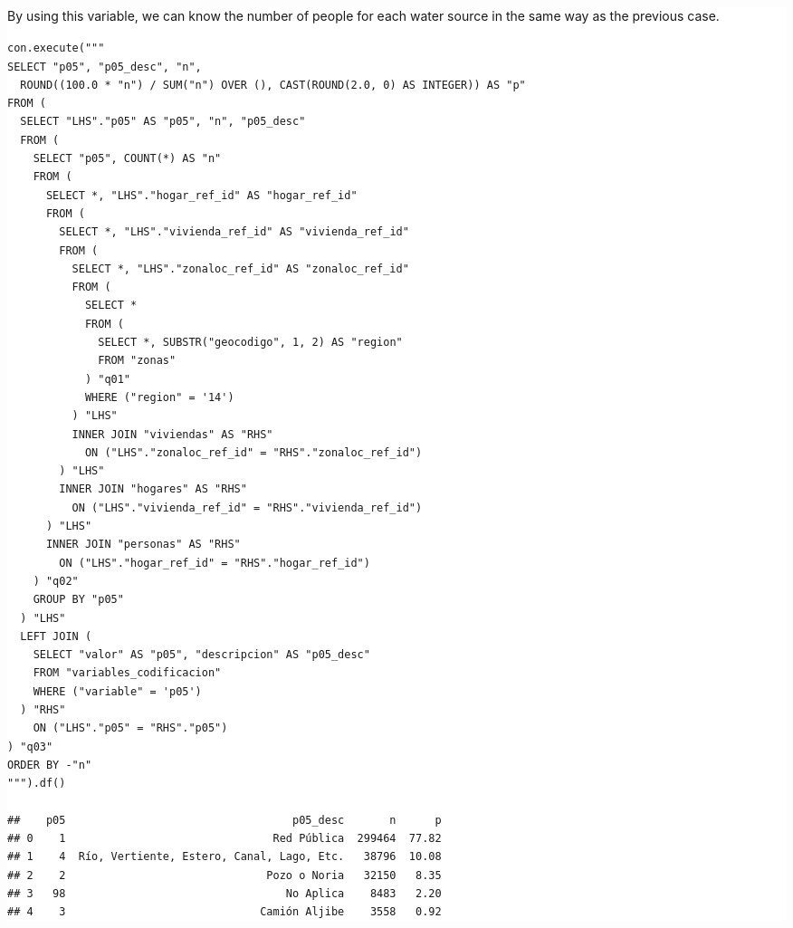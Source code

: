 By using this variable, we can know the number of people for each water
source in the same way as the previous case.

    con.execute("""
    SELECT "p05", "p05_desc", "n",
      ROUND((100.0 * "n") / SUM("n") OVER (), CAST(ROUND(2.0, 0) AS INTEGER)) AS "p"
    FROM (
      SELECT "LHS"."p05" AS "p05", "n", "p05_desc"
      FROM (
        SELECT "p05", COUNT(*) AS "n"
        FROM (
          SELECT *, "LHS"."hogar_ref_id" AS "hogar_ref_id"
          FROM (
            SELECT *, "LHS"."vivienda_ref_id" AS "vivienda_ref_id"
            FROM (
              SELECT *, "LHS"."zonaloc_ref_id" AS "zonaloc_ref_id"
              FROM (
                SELECT *
                FROM (
                  SELECT *, SUBSTR("geocodigo", 1, 2) AS "region"
                  FROM "zonas"
                ) "q01"
                WHERE ("region" = '14')
              ) "LHS"
              INNER JOIN "viviendas" AS "RHS"
                ON ("LHS"."zonaloc_ref_id" = "RHS"."zonaloc_ref_id")
            ) "LHS"
            INNER JOIN "hogares" AS "RHS"
              ON ("LHS"."vivienda_ref_id" = "RHS"."vivienda_ref_id")
          ) "LHS"
          INNER JOIN "personas" AS "RHS"
            ON ("LHS"."hogar_ref_id" = "RHS"."hogar_ref_id")
        ) "q02"
        GROUP BY "p05"
      ) "LHS"
      LEFT JOIN (
        SELECT "valor" AS "p05", "descripcion" AS "p05_desc"
        FROM "variables_codificacion"
        WHERE ("variable" = 'p05')
      ) "RHS"
        ON ("LHS"."p05" = "RHS"."p05")
    ) "q03"
    ORDER BY -"n"
    """).df()

    ##    p05                                   p05_desc       n      p
    ## 0    1                                Red Pública  299464  77.82
    ## 1    4  Río, Vertiente, Estero, Canal, Lago, Etc.   38796  10.08
    ## 2    2                               Pozo o Noria   32150   8.35
    ## 3   98                                  No Aplica    8483   2.20
    ## 4    3                              Camión Aljibe    3558   0.92